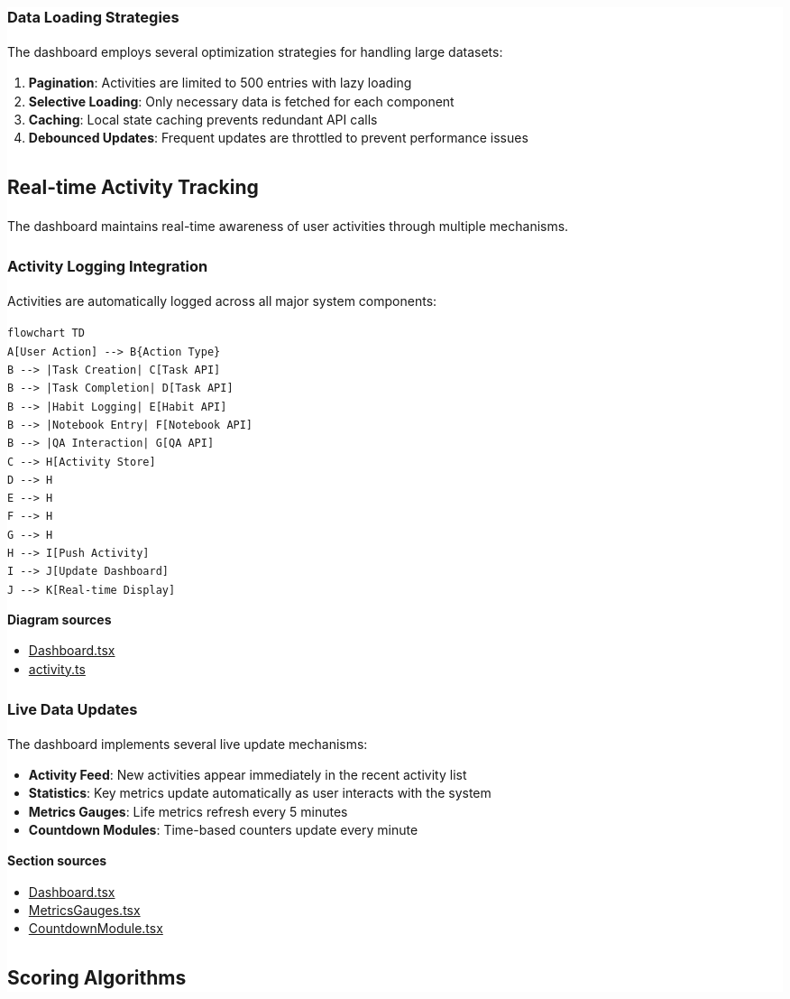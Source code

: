 ### Data Loading Strategies

The dashboard employs several optimization strategies for handling large datasets:

1. **Pagination**: Activities are limited to 500 entries with lazy loading
2. **Selective Loading**: Only necessary data is fetched for each component
3. **Caching**: Local state caching prevents redundant API calls
4. **Debounced Updates**: Frequent updates are throttled to prevent performance issues

## Real-time Activity Tracking

The dashboard maintains real-time awareness of user activities through multiple mechanisms.

### Activity Logging Integration

Activities are automatically logged across all major system components:

```mermaid
flowchart TD
A[User Action] --> B{Action Type}
B --> |Task Creation| C[Task API]
B --> |Task Completion| D[Task API]
B --> |Habit Logging| E[Habit API]
B --> |Notebook Entry| F[Notebook API]
B --> |QA Interaction| G[QA API]
C --> H[Activity Store]
D --> H
E --> H
F --> H
G --> H
H --> I[Push Activity]
I --> J[Update Dashboard]
J --> K[Real-time Display]
```

**Diagram sources**
- [Dashboard.tsx](file://src/renderer/pages/Dashboard.tsx#L40-L60)
- [activity.ts](file://src/store/activity.ts#L40-L60)

### Live Data Updates

The dashboard implements several live update mechanisms:

- **Activity Feed**: New activities appear immediately in the recent activity list
- **Statistics**: Key metrics update automatically as user interacts with the system
- **Metrics Gauges**: Life metrics refresh every 5 minutes
- **Countdown Modules**: Time-based counters update every minute

**Section sources**
- [Dashboard.tsx](file://src/renderer/pages/Dashboard.tsx#L25-L120)
- [MetricsGauges.tsx](file://src/renderer/components/MetricsGauges.tsx#L120-L140)
- [CountdownModule.tsx](file://src/renderer/components/CountdownModule.tsx#L25-L45)

## Scoring Algorithms
